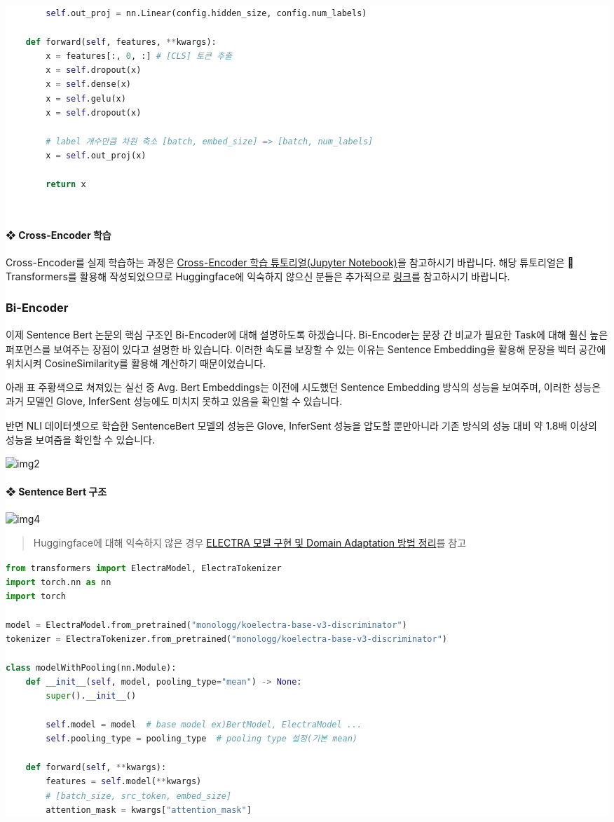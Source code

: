 ```python
        self.out_proj = nn.Linear(config.hidden_size, config.num_labels)

    def forward(self, features, **kwargs):
        x = features[:, 0, :] # [CLS] 토큰 추출
        x = self.dropout(x)
        x = self.dense(x)
        x = self.gelu(x)
        x = self.dropout(x)

        # label 개수만큼 차원 축소 [batch, embed_size] => [batch, num_labels]
        x = self.out_proj(x)

        return x
```

<br/>

#### ❖ Cross-Encoder 학습

Cross-Encoder를 실제 학습하는 과정은 [Cross-Encoder 학습 튜토리얼(Jupyter Notebook)](https://github.com/yangoos57/Sentence_bert_from_scratch/blob/main/1.Bi_Encoder_%26_Cross_Encoder/%5Btutorial%5D%20Cross-Encoder.ipynb)을 참고하시기 바랍니다. 해당 튜토리얼은 🤗 Transformers를 활용해 작성되었으므로 Huggingface에 익숙하지 않으신 분들은 추가적으로 [링크](https://yangoos57.github.io/blog/DeepLearning/paper/Electra/electra/)를 참고하시기 바랍니다.

### Bi-Encoder

이제 Sentence Bert 논문의 핵심 구조인 Bi-Encoder에 대해 설명하도록 하겠습니다. Bi-Encoder는 문장 간 비교가 필요한 Task에 대해 훨신 높은 퍼포먼스를 보여주는 장점이 있다고 설명한 바 있습니다. 이러한 속도를 보장할 수 있는 이유는 Sentence Embedding을 활용해 문장을 벡터 공간에 위치시켜 CosineSimilarity를 활용해 계산하기 때문이었습니다.

아래 표 주황색으로 쳐져있는 실선 중 Avg. Bert Embeddings는 이전에 시도했던 Sentence Embedding 방식의 성능을 보여주며, 이러한 성능은 과거 모델인 Glove, InferSent 성능에도 미치지 못하고 있음을 확인할 수 있습니다.

반면 NLI 데이터셋으로 학습한 SentenceBert 모델의 성능은 Glove, InferSent 성능을 압도할 뿐만아니라 기존 방식의 성능 대비 약 1.8배 이상의 성능을 보여줌을 확인할 수 있습니다.

<img src='/assets/blog/deeplearning/paper/Sbert/img2.png' alt='img2'>

<br/>

#### ❖ Sentence Bert 구조

<img src='/assets/blog/deeplearning/paper/Sbert/img4.png' alt='img4'>

> Huggingface에 대해 익숙하지 않은 경우 [ELECTRA 모델 구현 및 Domain Adaptation 방법 정리](https://yangoos57.github.io/blog/DeepLearning/paper/Electra/electra/)를 참고

```python
from transformers import ElectraModel, ElectraTokenizer
import torch.nn as nn
import torch

model = ElectraModel.from_pretrained("monologg/koelectra-base-v3-discriminator")
tokenizer = ElectraTokenizer.from_pretrained("monologg/koelectra-base-v3-discriminator")

class modelWithPooling(nn.Module):
    def __init__(self, model, pooling_type="mean") -> None:
        super().__init__()

        self.model = model  # base model ex)BertModel, ElectraModel ...
        self.pooling_type = pooling_type  # pooling type 설정(기본 mean)

    def forward(self, **kwargs):
        features = self.model(**kwargs)
        # [batch_size, src_token, embed_size]
        attention_mask = kwargs["attention_mask"]
```